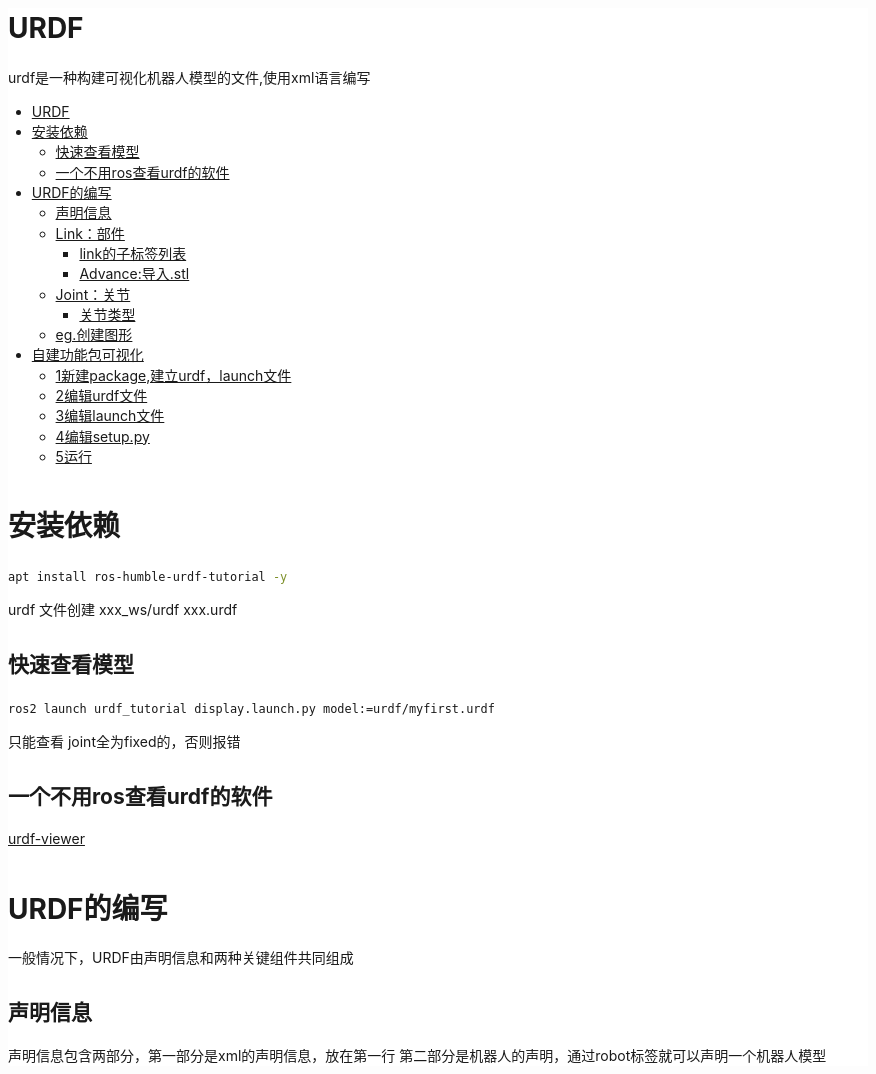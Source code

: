 # URDF
urdf是一种构建可视化机器人模型的文件,使用xml语言编写

- [URDF](#urdf)
- [安装依赖](#安装依赖)
  - [快速查看模型](#快速查看模型)
  - [一个不用ros查看urdf的软件](#一个不用ros查看urdf的软件)
- [URDF的编写](#urdf的编写)
  - [声明信息](#声明信息)
  - [Link：部件](#link部件)
    - [link的子标签列表](#link的子标签列表)
    - [Advance:导入.stl](#advance导入stl)
  - [Joint：关节](#joint关节)
    - [关节类型](#关节类型)
  - [eg.创建图形](#eg创建图形)
- [自建功能包可视化](#自建功能包可视化)
  - [1新建package,建立urdf，launch文件](#1新建package建立urdflaunch文件)
  - [2编辑urdf文件](#2编辑urdf文件)
  - [3编辑launch文件](#3编辑launch文件)
  - [4编辑setup.py](#4编辑setuppy)
  - [5运行](#5运行)


# 安装依赖
```bash
apt install ros-humble-urdf-tutorial -y
```

urdf 文件创建 xxx_ws/urdf xxx.urdf

## 快速查看模型

```bash
ros2 launch urdf_tutorial display.launch.py model:=urdf/myfirst.urdf
```

只能查看 joint全为fixed的，否则报错

## 一个不用ros查看urdf的软件

[urdf-viewer](https://github.com/openrr/urdf-viz)

# URDF的编写

一般情况下，URDF由声明信息和两种关键组件共同组成

## 声明信息

声明信息包含两部分，第一部分是xml的声明信息，放在第一行 第二部分是机器人的声明，通过robot标签就可以声明一个机器人模型
